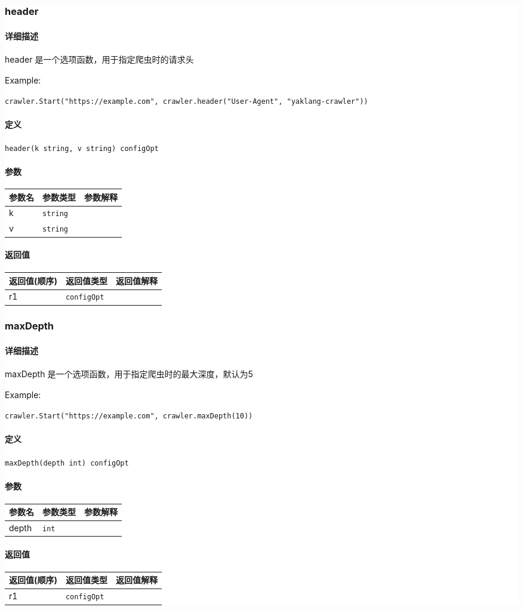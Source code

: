 
### header

#### 详细描述
header 是一个选项函数，用于指定爬虫时的请求头

Example:
```
crawler.Start("https://example.com", crawler.header("User-Agent", "yaklang-crawler"))
```


#### 定义

`header(k string, v string) configOpt`

#### 参数
|参数名|参数类型|参数解释|
|:-----------|:---------- |:-----------|
| k | `string` |   |
| v | `string` |   |

#### 返回值
|返回值(顺序)|返回值类型|返回值解释|
|:-----------|:---------- |:-----------|
| r1 | `configOpt` |   |


### maxDepth

#### 详细描述
maxDepth 是一个选项函数，用于指定爬虫时的最大深度，默认为5

Example:
```
crawler.Start("https://example.com", crawler.maxDepth(10))
```


#### 定义

`maxDepth(depth int) configOpt`

#### 参数
|参数名|参数类型|参数解释|
|:-----------|:---------- |:-----------|
| depth | `int` |   |

#### 返回值
|返回值(顺序)|返回值类型|返回值解释|
|:-----------|:---------- |:-----------|
| r1 | `configOpt` |   |
